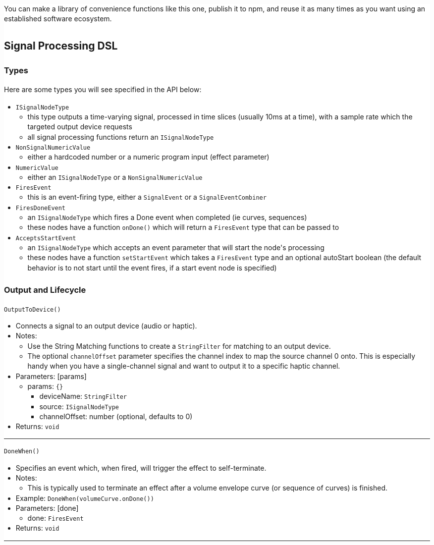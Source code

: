 You can make a library of convenience functions like this one, publish it to npm, and reuse it as many times as you want using an established software ecosystem.

## Signal Processing DSL

### Types
Here are some types you will see specified in the API below:
* `ISignalNodeType`
  * this type outputs a time-varying signal, processed in time slices (usually 10ms at a time), with a sample rate which the targeted output device requests
  * all signal processing functions return an `ISignalNodeType`
* `NonSignalNumericValue`
  * either a hardcoded number or a numeric program input (effect parameter)
* `NumericValue`
  * either an `ISignalNodeType` or a `NonSignalNumericValue`
* `FiresEvent`
  * this is an event-firing type, either a `SignalEvent` or a `SignalEventCombiner`
* `FiresDoneEvent`
  * an `ISignalNodeType` which fires a Done event when completed (ie curves, sequences)
  * these nodes have a function `onDone()` which will return a `FiresEvent` type that can be passed to
* `AcceptsStartEvent`
  * an `ISignalNodeType` which accepts an event parameter that will start the node's processing
  * these nodes have a function `setStartEvent` which takes a `FiresEvent` type and an optional autoStart boolean (the default behavior is to not start until the event fires, if a start event node is specified)

### Output and Lifecycle

`OutputToDevice()`
* Connects a signal to an output device (audio or haptic).
* Notes:
  * Use the String Matching functions to create a `StringFilter` for matching to an output device.
  * The optional `channelOffset` parameter specifies the channel index to map the source channel 0 onto. This is especially handy when you have a single-channel signal and want to output it to a specific haptic channel.
* Parameters: [params]
  * params: `{}`
    * deviceName: `StringFilter`
    * source: `ISignalNodeType`
    * channelOffset: number (optional, defaults to 0)
* Returns: `void`
---
`DoneWhen()`
* Specifies an event which, when fired, will trigger the effect to self-terminate.
* Notes:
  * This is typically used to terminate an effect after a volume envelope curve (or sequence of curves) is finished.
* Example: `DoneWhen(volumeCurve.onDone())`
* Parameters: [done]
  * done: `FiresEvent`
* Returns: `void`
---

